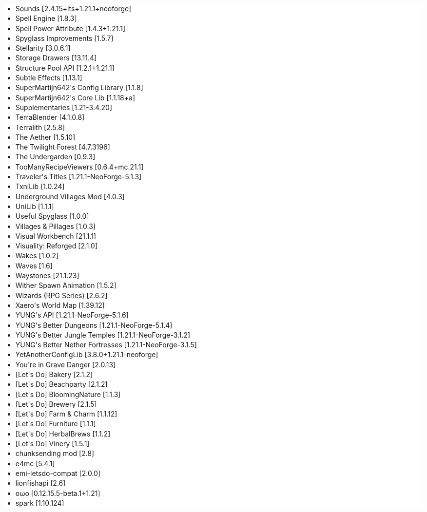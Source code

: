 - Sounds [2\.4\.15\+lts\+1\.21\.1\+neoforge]
- Spell Engine [1\.8\.3]
- Spell Power Attribute [1\.4\.3\+1\.21\.1]
- Spyglass Improvements [1\.5\.7]
- Stellarity [3\.0\.6\.1]
- Storage Drawers [13\.11\.4]
- Structure Pool API [1\.2\.1\+1\.21\.1]
- Subtle Effects [1\.13\.1]
- SuperMartijn642's Config Library [1\.1\.8]
- SuperMartijn642's Core Lib [1\.1\.18\+a]
- Supplementaries [1\.21\-3\.4\.20]
- TerraBlender [4\.1\.0\.8]
- Terralith [2\.5\.8]
- The Aether [1\.5\.10]
- The Twilight Forest [4\.7\.3196]
- The Undergarden [0\.9\.3]
- TooManyRecipeViewers [0\.6\.4\+mc\.21\.1]
- Traveler's Titles [1\.21\.1\-NeoForge\-5\.1\.3]
- TxniLib [1\.0\.24]
- Underground Villages Mod [4\.0\.3]
- UniLib [1\.1\.1]
- Useful Spyglass [1\.0\.0]
- Villages & Pillages [1\.0\.3]
- Visual Workbench [21\.1\.1]
- Visuality: Reforged [2\.1\.0]
- Wakes [1\.0\.2]
- Waves [1\.6]
- Waystones [21\.1\.23]
- Wither Spawn Animation [1\.5\.2]
- Wizards \(RPG Series\) [2\.6\.2]
- Xaero's World Map [1\.39\.12]
- YUNG's API [1\.21\.1\-NeoForge\-5\.1\.6]
- YUNG's Better Dungeons [1\.21\.1\-NeoForge\-5\.1\.4]
- YUNG's Better Jungle Temples [1\.21\.1\-NeoForge\-3\.1\.2]
- YUNG's Better Nether Fortresses [1\.21\.1\-NeoForge\-3\.1\.5]
- YetAnotherConfigLib [3\.8\.0\+1\.21\.1\-neoforge]
- You're in Grave Danger [2\.0\.13]
- \[Let's Do\] Bakery [2\.1\.2]
- \[Let's Do\] Beachparty [2\.1\.2]
- \[Let's Do\] BloomingNature [1\.1\.3]
- \[Let's Do\] Brewery [2\.1\.5]
- \[Let's Do\] Farm & Charm [1\.1\.12]
- \[Let's Do\] Furniture [1\.1\.1]
- \[Let's Do\] HerbalBrews [1\.1\.2]
- \[Let's Do\] Vinery [1\.5\.1]
- chunksending mod [2\.8]
- e4mc [5\.4\.1]
- emi\-letsdo\-compat [2\.0\.0]
- lionfishapi [2\.6]
- oωo [0\.12\.15\.5\-beta\.1\+1\.21]
- spark [1\.10\.124]
